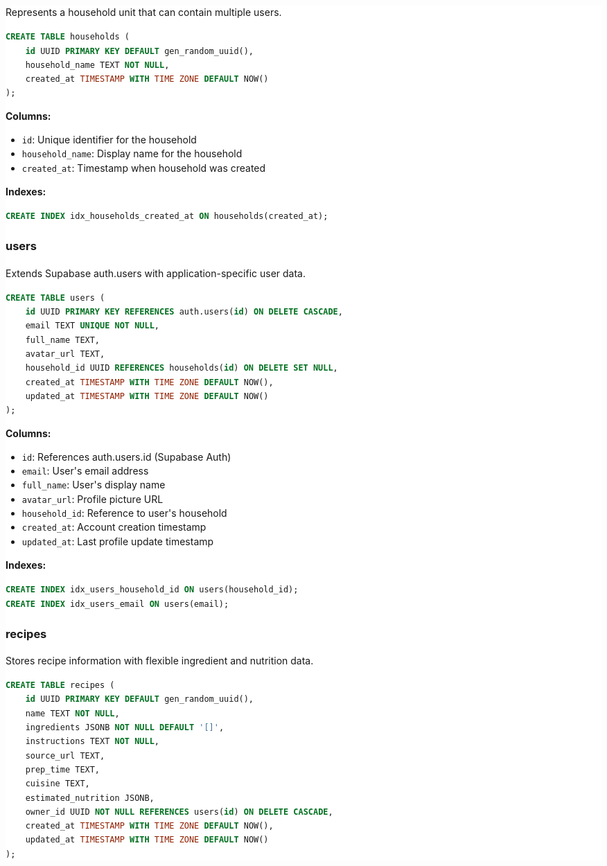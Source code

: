 Represents a household unit that can contain multiple users.

```sql
CREATE TABLE households (
    id UUID PRIMARY KEY DEFAULT gen_random_uuid(),
    household_name TEXT NOT NULL,
    created_at TIMESTAMP WITH TIME ZONE DEFAULT NOW()
);
```

**Columns:**
- `id`: Unique identifier for the household
- `household_name`: Display name for the household
- `created_at`: Timestamp when household was created

**Indexes:**
```sql
CREATE INDEX idx_households_created_at ON households(created_at);
```

### users

Extends Supabase auth.users with application-specific user data.

```sql
CREATE TABLE users (
    id UUID PRIMARY KEY REFERENCES auth.users(id) ON DELETE CASCADE,
    email TEXT UNIQUE NOT NULL,
    full_name TEXT,
    avatar_url TEXT,
    household_id UUID REFERENCES households(id) ON DELETE SET NULL,
    created_at TIMESTAMP WITH TIME ZONE DEFAULT NOW(),
    updated_at TIMESTAMP WITH TIME ZONE DEFAULT NOW()
);
```

**Columns:**
- `id`: References auth.users.id (Supabase Auth)
- `email`: User's email address
- `full_name`: User's display name
- `avatar_url`: Profile picture URL
- `household_id`: Reference to user's household
- `created_at`: Account creation timestamp
- `updated_at`: Last profile update timestamp

**Indexes:**
```sql
CREATE INDEX idx_users_household_id ON users(household_id);
CREATE INDEX idx_users_email ON users(email);
```

### recipes

Stores recipe information with flexible ingredient and nutrition data.

```sql
CREATE TABLE recipes (
    id UUID PRIMARY KEY DEFAULT gen_random_uuid(),
    name TEXT NOT NULL,
    ingredients JSONB NOT NULL DEFAULT '[]',
    instructions TEXT NOT NULL,
    source_url TEXT,
    prep_time TEXT,
    cuisine TEXT,
    estimated_nutrition JSONB,
    owner_id UUID NOT NULL REFERENCES users(id) ON DELETE CASCADE,
    created_at TIMESTAMP WITH TIME ZONE DEFAULT NOW(),
    updated_at TIMESTAMP WITH TIME ZONE DEFAULT NOW()
);
```